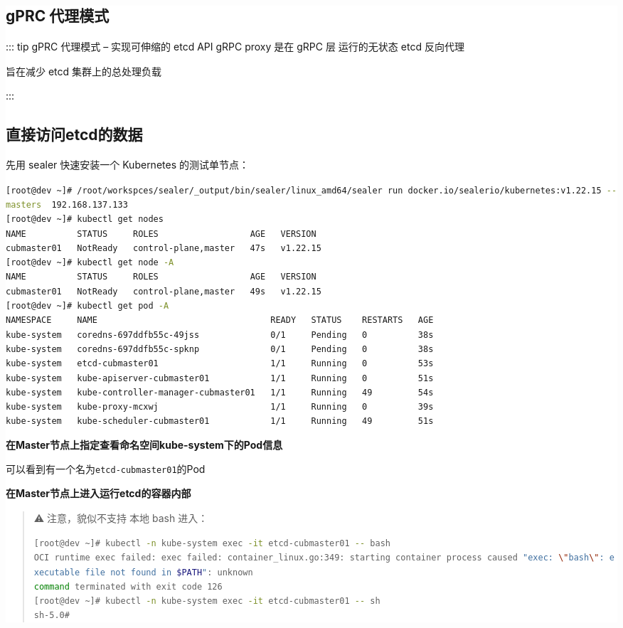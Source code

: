 


## gPRC 代理模式

::: tip gPRC 代理模式 – 实现可伸缩的 etcd API
gRPC proxy 是在 gRPC 层 运行的无状态 etcd 反向代理

旨在减少 etcd 集群上的总处理负载

:::



## 直接访问etcd的数据

先用 sealer 快速安装一个 Kubernetes 的测试单节点：

```bash
[root@dev ~]# /root/workspces/sealer/_output/bin/sealer/linux_amd64/sealer run docker.io/sealerio/kubernetes:v1.22.15 --masters  192.168.137.133
[root@dev ~]# kubectl get nodes
NAME          STATUS     ROLES                  AGE   VERSION
cubmaster01   NotReady   control-plane,master   47s   v1.22.15
[root@dev ~]# kubectl get node -A
NAME          STATUS     ROLES                  AGE   VERSION
cubmaster01   NotReady   control-plane,master   49s   v1.22.15
[root@dev ~]# kubectl get pod -A
NAMESPACE     NAME                                  READY   STATUS    RESTARTS   AGE
kube-system   coredns-697ddfb55c-49jss              0/1     Pending   0          38s
kube-system   coredns-697ddfb55c-spknp              0/1     Pending   0          38s
kube-system   etcd-cubmaster01                      1/1     Running   0          53s
kube-system   kube-apiserver-cubmaster01            1/1     Running   0          51s
kube-system   kube-controller-manager-cubmaster01   1/1     Running   49         54s
kube-system   kube-proxy-mcxwj                      1/1     Running   0          39s
kube-system   kube-scheduler-cubmaster01            1/1     Running   49         51s
```

**在Master节点上指定查看命名空间kube-system下的Pod信息**

可以看到有一个名为`etcd-cubmaster01`的Pod



**在Master节点上进入运行etcd的容器内部**

> ⚠️ 注意，貌似不支持 本地 bash 进入：
>
> ```bash
> [root@dev ~]# kubectl -n kube-system exec -it etcd-cubmaster01 -- bash
> OCI runtime exec failed: exec failed: container_linux.go:349: starting container process caused "exec: \"bash\": executable file not found in $PATH": unknown
> command terminated with exit code 126
> [root@dev ~]# kubectl -n kube-system exec -it etcd-cubmaster01 -- sh
> sh-5.0# 
> ```
